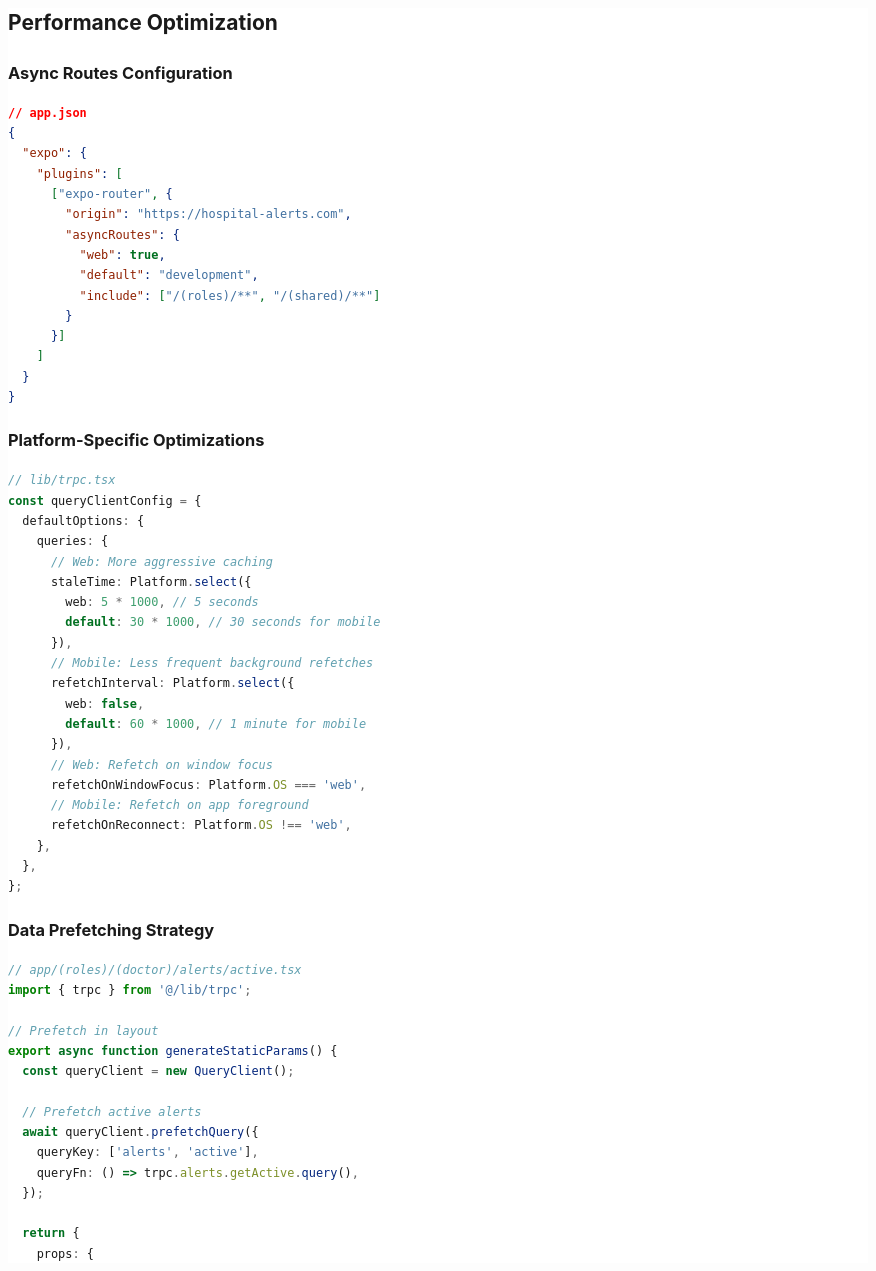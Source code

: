 ## Performance Optimization

### Async Routes Configuration
```json
// app.json
{
  "expo": {
    "plugins": [
      ["expo-router", {
        "origin": "https://hospital-alerts.com",
        "asyncRoutes": {
          "web": true,
          "default": "development",
          "include": ["/(roles)/**", "/(shared)/**"]
        }
      }]
    ]
  }
}
```

### Platform-Specific Optimizations
```typescript
// lib/trpc.tsx
const queryClientConfig = {
  defaultOptions: {
    queries: {
      // Web: More aggressive caching
      staleTime: Platform.select({
        web: 5 * 1000, // 5 seconds
        default: 30 * 1000, // 30 seconds for mobile
      }),
      // Mobile: Less frequent background refetches
      refetchInterval: Platform.select({
        web: false,
        default: 60 * 1000, // 1 minute for mobile
      }),
      // Web: Refetch on window focus
      refetchOnWindowFocus: Platform.OS === 'web',
      // Mobile: Refetch on app foreground
      refetchOnReconnect: Platform.OS !== 'web',
    },
  },
};
```

### Data Prefetching Strategy
```typescript
// app/(roles)/(doctor)/alerts/active.tsx
import { trpc } from '@/lib/trpc';

// Prefetch in layout
export async function generateStaticParams() {
  const queryClient = new QueryClient();
  
  // Prefetch active alerts
  await queryClient.prefetchQuery({
    queryKey: ['alerts', 'active'],
    queryFn: () => trpc.alerts.getActive.query(),
  });
  
  return {
    props: {
```